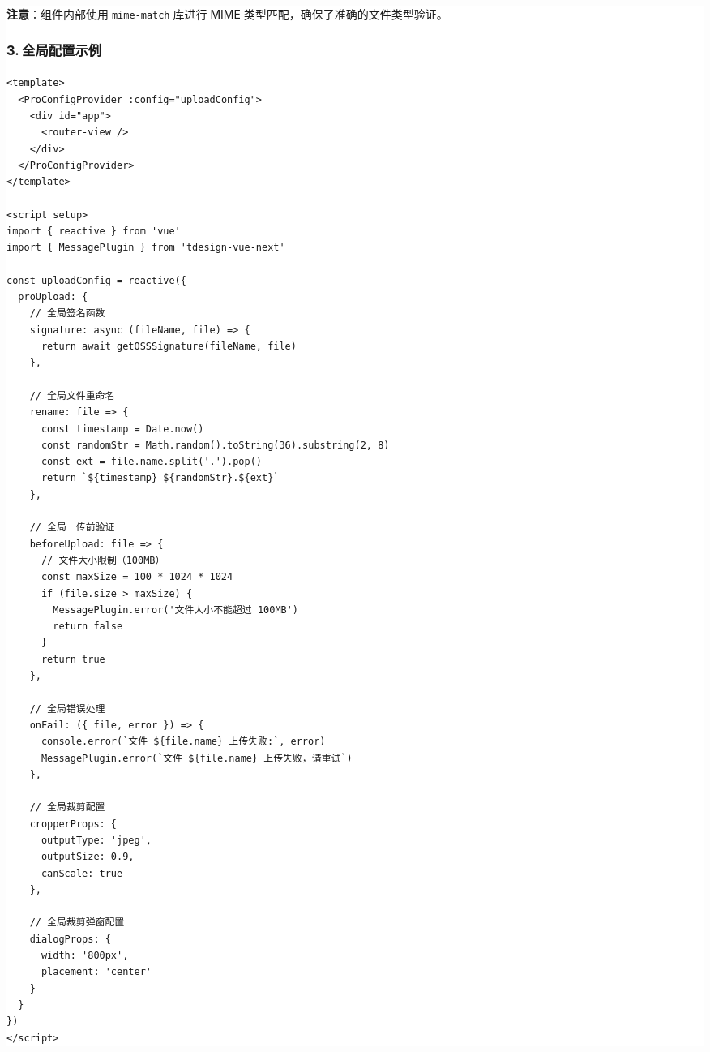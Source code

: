 **注意**：组件内部使用 `mime-match` 库进行 MIME 类型匹配，确保了准确的文件类型验证。

### 3. 全局配置示例

```vue
<template>
  <ProConfigProvider :config="uploadConfig">
    <div id="app">
      <router-view />
    </div>
  </ProConfigProvider>
</template>

<script setup>
import { reactive } from 'vue'
import { MessagePlugin } from 'tdesign-vue-next'

const uploadConfig = reactive({
  proUpload: {
    // 全局签名函数
    signature: async (fileName, file) => {
      return await getOSSSignature(fileName, file)
    },

    // 全局文件重命名
    rename: file => {
      const timestamp = Date.now()
      const randomStr = Math.random().toString(36).substring(2, 8)
      const ext = file.name.split('.').pop()
      return `${timestamp}_${randomStr}.${ext}`
    },

    // 全局上传前验证
    beforeUpload: file => {
      // 文件大小限制（100MB）
      const maxSize = 100 * 1024 * 1024
      if (file.size > maxSize) {
        MessagePlugin.error('文件大小不能超过 100MB')
        return false
      }
      return true
    },

    // 全局错误处理
    onFail: ({ file, error }) => {
      console.error(`文件 ${file.name} 上传失败:`, error)
      MessagePlugin.error(`文件 ${file.name} 上传失败，请重试`)
    },

    // 全局裁剪配置
    cropperProps: {
      outputType: 'jpeg',
      outputSize: 0.9,
      canScale: true
    },

    // 全局裁剪弹窗配置
    dialogProps: {
      width: '800px',
      placement: 'center'
    }
  }
})
</script>
```